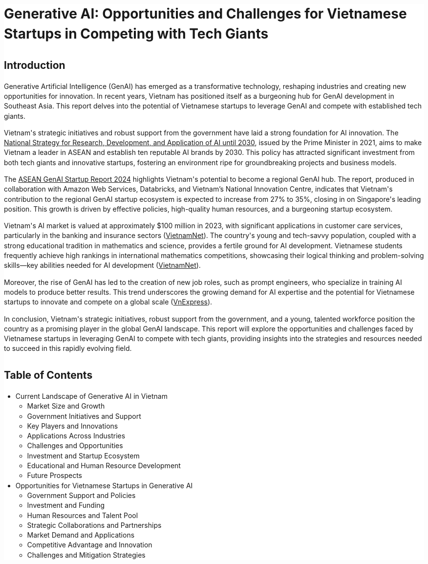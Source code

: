 # Generative AI: Opportunities and Challenges for Vietnamese Startups in Competing with Tech Giants

## Introduction

Generative Artificial Intelligence (GenAI) has emerged as a transformative technology, reshaping industries and creating new opportunities for innovation. In recent years, Vietnam has positioned itself as a burgeoning hub for GenAI development in Southeast Asia. This report delves into the potential of Vietnamese startups to leverage GenAI and compete with established tech giants.

Vietnam's strategic initiatives and robust support from the government have laid a strong foundation for AI innovation. The [National Strategy for Research, Development, and Application of AI until 2030](https://vietnamnet.vn/en/vietnam-start-ups-future-in-the-hands-of-ai-2284813.html), issued by the Prime Minister in 2021, aims to make Vietnam a leader in ASEAN and establish ten reputable AI brands by 2030. This policy has attracted significant investment from both tech giants and innovative startups, fostering an environment ripe for groundbreaking projects and business models.

The [ASEAN GenAI Startup Report 2024](https://en.vietnamplus.vn/vietnam-to-become-southeast-asias-genai-development-hub-post296911.vnp) highlights Vietnam's potential to become a regional GenAI hub. The report, produced in collaboration with Amazon Web Services, Databricks, and Vietnam’s National Innovation Centre, indicates that Vietnam's contribution to the regional GenAI startup ecosystem is expected to increase from 27% to 35%, closing in on Singapore's leading position. This growth is driven by effective policies, high-quality human resources, and a burgeoning startup ecosystem.

Vietnam's AI market is valued at approximately $100 million in 2023, with significant applications in customer care services, particularly in the banking and insurance sectors ([VietnamNet](https://vietnamnet.vn/en/vietnam-s-generative-ai-market-worth-100-million-2228476.html)). The country's young and tech-savvy population, coupled with a strong educational tradition in mathematics and science, provides a fertile ground for AI development. Vietnamese students frequently achieve high rankings in international mathematics competitions, showcasing their logical thinking and problem-solving skills—key abilities needed for AI development ([VietnamNet](https://vietnamnet.vn/en/vietnam-poised-to-lead-ai-innovation-in-southeast-asia-2313471.html)).

Moreover, the rise of GenAI has led to the creation of new job roles, such as prompt engineers, who specialize in training AI models to produce better results. This trend underscores the growing demand for AI expertise and the potential for Vietnamese startups to innovate and compete on a global scale ([VnExpress](https://e.vnexpress.net/news/news/the-year-of-generative-ai-in-vietnam-4691401.html)).

In conclusion, Vietnam's strategic initiatives, robust support from the government, and a young, talented workforce position the country as a promising player in the global GenAI landscape. This report will explore the opportunities and challenges faced by Vietnamese startups in leveraging GenAI to compete with tech giants, providing insights into the strategies and resources needed to succeed in this rapidly evolving field.

## Table of Contents

- Current Landscape of Generative AI in Vietnam
    - Market Size and Growth
    - Government Initiatives and Support
    - Key Players and Innovations
    - Applications Across Industries
    - Challenges and Opportunities
    - Investment and Startup Ecosystem
    - Educational and Human Resource Development
    - Future Prospects
- Opportunities for Vietnamese Startups in Generative AI
    - Government Support and Policies
    - Investment and Funding
    - Human Resources and Talent Pool
    - Strategic Collaborations and Partnerships
    - Market Demand and Applications
    - Competitive Advantage and Innovation
    - Challenges and Mitigation Strategies